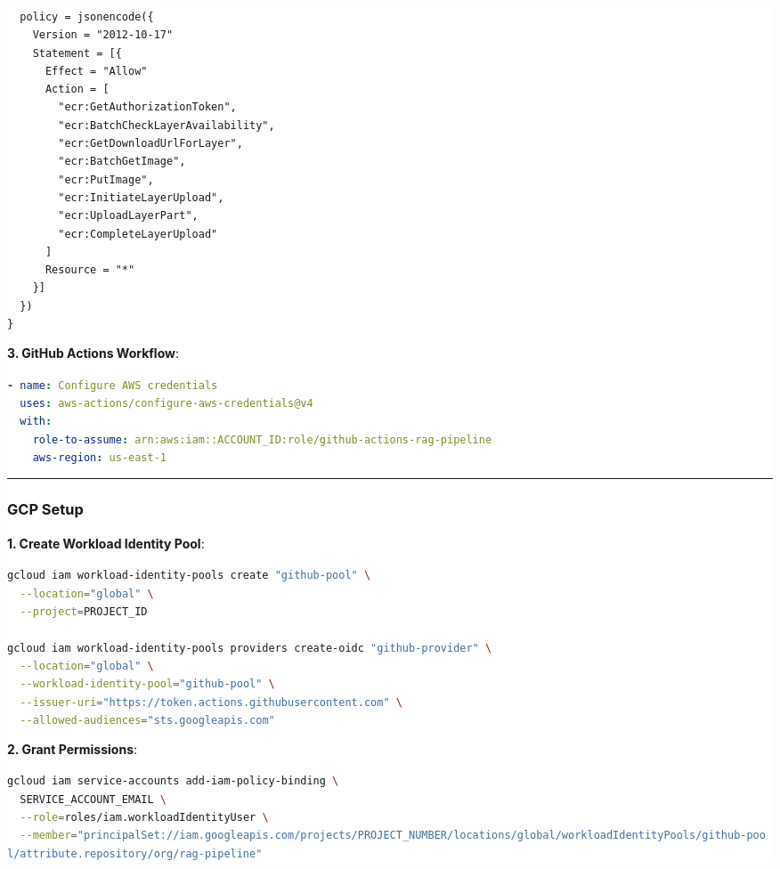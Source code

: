 ```hcl
  policy = jsonencode({
    Version = "2012-10-17"
    Statement = [{
      Effect = "Allow"
      Action = [
        "ecr:GetAuthorizationToken",
        "ecr:BatchCheckLayerAvailability",
        "ecr:GetDownloadUrlForLayer",
        "ecr:BatchGetImage",
        "ecr:PutImage",
        "ecr:InitiateLayerUpload",
        "ecr:UploadLayerPart",
        "ecr:CompleteLayerUpload"
      ]
      Resource = "*"
    }]
  })
}
```

**3. GitHub Actions Workflow**:
```yaml
- name: Configure AWS credentials
  uses: aws-actions/configure-aws-credentials@v4
  with:
    role-to-assume: arn:aws:iam::ACCOUNT_ID:role/github-actions-rag-pipeline
    aws-region: us-east-1
```

---

### GCP Setup

**1. Create Workload Identity Pool**:
```bash
gcloud iam workload-identity-pools create "github-pool" \
  --location="global" \
  --project=PROJECT_ID

gcloud iam workload-identity-pools providers create-oidc "github-provider" \
  --location="global" \
  --workload-identity-pool="github-pool" \
  --issuer-uri="https://token.actions.githubusercontent.com" \
  --allowed-audiences="sts.googleapis.com"
```

**2. Grant Permissions**:
```bash
gcloud iam service-accounts add-iam-policy-binding \
  SERVICE_ACCOUNT_EMAIL \
  --role=roles/iam.workloadIdentityUser \
  --member="principalSet://iam.googleapis.com/projects/PROJECT_NUMBER/locations/global/workloadIdentityPools/github-pool/attribute.repository/org/rag-pipeline"
```

